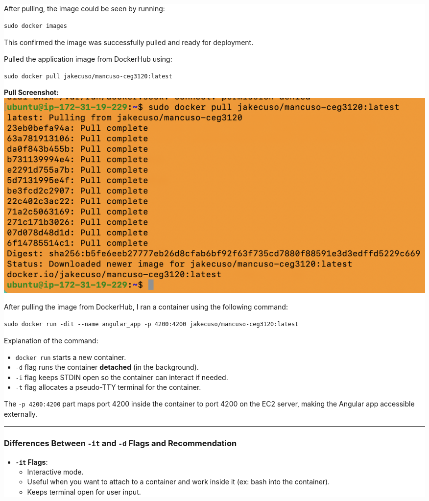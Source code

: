 After pulling, the image could be seen by running:
```
sudo docker images
```
This confirmed the image was successfully pulled and ready for deployment.

Pulled the application image from DockerHub using: 
```
sudo docker pull jakecuso/mancuso-ceg3120:latest
```
**Pull Screenshot:**  
![Docker Pull](images/dockpull.png)



After pulling the image from DockerHub, I ran a container using the following command:
```
sudo docker run -dit --name angular_app -p 4200:4200 jakecuso/mancuso-ceg3120:latest
```
Explanation of the command:
- `docker run` starts a new container.
- `-d` flag runs the container **detached** (in the background).
- `-i` flag keeps STDIN open so the container can interact if needed.
- `-t` flag allocates a pseudo-TTY terminal for the container.

The `-p 4200:4200` part maps port 4200 inside the container to port 4200 on the EC2 server, making the Angular app accessible externally.

---

### Differences Between `-it` and `-d` Flags and Recommendation

- **`-it` Flags**:
  - Interactive mode.
  - Useful when you want to attach to a container and work inside it (ex: bash into the container).
  - Keeps terminal open for user input.
